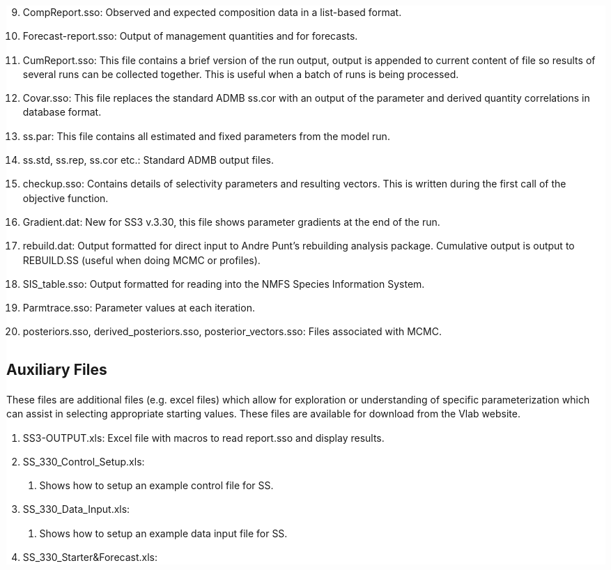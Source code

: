 9.  CompReport.sso: Observed and expected composition data in a
    list-based format.

10. Forecast-report.sso: Output of management quantities and for
    forecasts.

11. CumReport.sso: This file contains a brief version of the run output,
    output is appended to current content of file so results of several
    runs can be collected together. This is useful when a batch of runs
    is being processed.

12. Covar.sso: This file replaces the standard ADMB ss.cor with an
    output of the parameter and derived quantity correlations in
    database format.

13. ss.par: This file contains all estimated and fixed parameters from
    the model run.

14. ss.std, ss.rep, ss.cor etc.: Standard ADMB output files.

15. checkup.sso: Contains details of selectivity parameters and
    resulting vectors. This is written during the first call of the
    objective function.

16. Gradient.dat: New for SS3 v.3.30, this file shows parameter
    gradients at the end of the run.

17. rebuild.dat: Output formatted for direct input to Andre Punt’s
    rebuilding analysis package. Cumulative output is output to
    REBUILD.SS (useful when doing MCMC or profiles).

18. SIS_table.sso: Output formatted for reading into the NMFS Species
    Information System.

19. Parmtrace.sso: Parameter values at each iteration.

20. posteriors.sso, derived_posteriors.sso, posterior_vectors.sso: Files
    associated with MCMC.

## Auxiliary Files

These files are additional files (e.g. excel files) which allow for
exploration or understanding of specific parameterization which can
assist in selecting appropriate starting values. These files are
available for download from the Vlab website.

1.  SS3-OUTPUT.xls: Excel file with macros to read report.sso and
    display results.

2.  SS_330_Control_Setup.xls:

    1.  Shows how to setup an example control file for SS.

3.  SS_330_Data_Input.xls:

    1.  Shows how to setup an example data input file for SS.

4.  SS_330_Starter&Forecast.xls:

